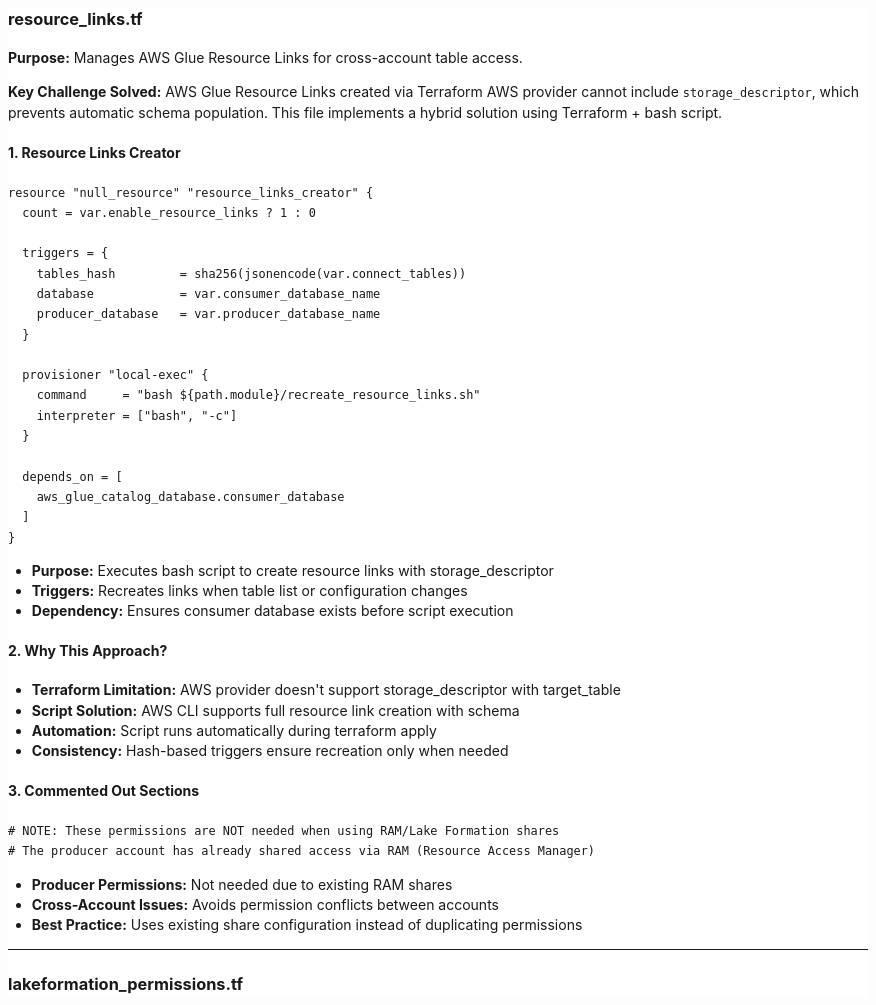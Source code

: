 
### resource_links.tf

**Purpose:** Manages AWS Glue Resource Links for cross-account table access.

**Key Challenge Solved:**
AWS Glue Resource Links created via Terraform AWS provider cannot include `storage_descriptor`, which prevents automatic schema population. This file implements a hybrid solution using Terraform + bash script.

#### 1. Resource Links Creator
```hcl
resource "null_resource" "resource_links_creator" {
  count = var.enable_resource_links ? 1 : 0
  
  triggers = {
    tables_hash         = sha256(jsonencode(var.connect_tables))
    database            = var.consumer_database_name
    producer_database   = var.producer_database_name
  }
  
  provisioner "local-exec" {
    command     = "bash ${path.module}/recreate_resource_links.sh"
    interpreter = ["bash", "-c"]
  }
  
  depends_on = [
    aws_glue_catalog_database.consumer_database
  ]
}
```
- **Purpose:** Executes bash script to create resource links with storage_descriptor
- **Triggers:** Recreates links when table list or configuration changes
- **Dependency:** Ensures consumer database exists before script execution

#### 2. Why This Approach?
- **Terraform Limitation:** AWS provider doesn't support storage_descriptor with target_table
- **Script Solution:** AWS CLI supports full resource link creation with schema
- **Automation:** Script runs automatically during terraform apply
- **Consistency:** Hash-based triggers ensure recreation only when needed

#### 3. Commented Out Sections
```hcl
# NOTE: These permissions are NOT needed when using RAM/Lake Formation shares
# The producer account has already shared access via RAM (Resource Access Manager)
```
- **Producer Permissions:** Not needed due to existing RAM shares
- **Cross-Account Issues:** Avoids permission conflicts between accounts
- **Best Practice:** Uses existing share configuration instead of duplicating permissions

---

### lakeformation_permissions.tf
